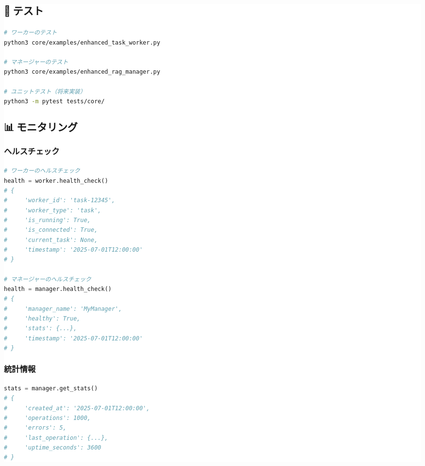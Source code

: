 ## 🧪 テスト

```bash
# ワーカーのテスト
python3 core/examples/enhanced_task_worker.py

# マネージャーのテスト  
python3 core/examples/enhanced_rag_manager.py

# ユニットテスト（将来実装）
python3 -m pytest tests/core/
```

## 📊 モニタリング

### ヘルスチェック

```python
# ワーカーのヘルスチェック
health = worker.health_check()
# {
#     'worker_id': 'task-12345',
#     'worker_type': 'task',
#     'is_running': True,
#     'is_connected': True,
#     'current_task': None,
#     'timestamp': '2025-07-01T12:00:00'
# }

# マネージャーのヘルスチェック
health = manager.health_check()
# {
#     'manager_name': 'MyManager',
#     'healthy': True,
#     'stats': {...},
#     'timestamp': '2025-07-01T12:00:00'
# }
```

### 統計情報

```python
stats = manager.get_stats()
# {
#     'created_at': '2025-07-01T12:00:00',
#     'operations': 1000,
#     'errors': 5,
#     'last_operation': {...},
#     'uptime_seconds': 3600
# }
```
